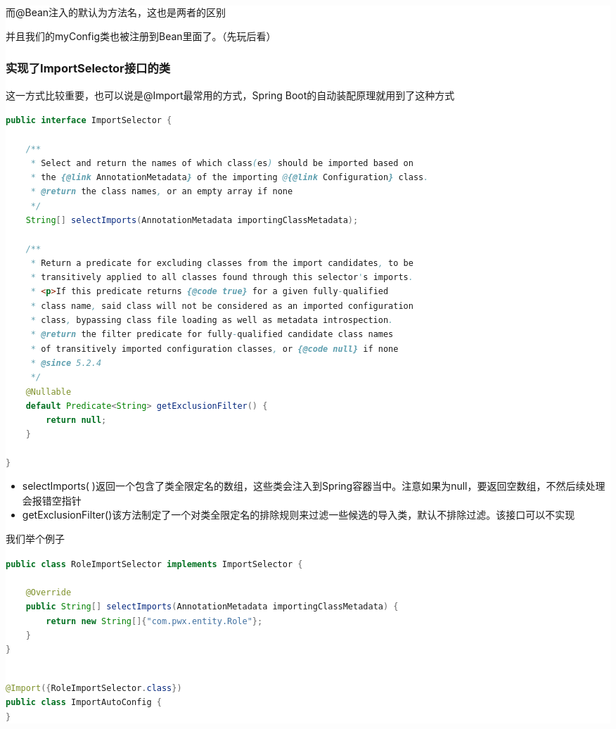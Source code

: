 而@Bean注入的默认为方法名，这也是两者的区别

并且我们的myConfig类也被注册到Bean里面了。（先玩后看）

### 实现了ImportSelector接口的类

这一方式比较重要，也可以说是@Import最常用的方式，Spring Boot的自动装配原理就用到了这种方式

```java
public interface ImportSelector {

    /**
     * Select and return the names of which class(es) should be imported based on
     * the {@link AnnotationMetadata} of the importing @{@link Configuration} class.
     * @return the class names, or an empty array if none
     */
    String[] selectImports(AnnotationMetadata importingClassMetadata);

    /**
     * Return a predicate for excluding classes from the import candidates, to be
     * transitively applied to all classes found through this selector's imports.
     * <p>If this predicate returns {@code true} for a given fully-qualified
     * class name, said class will not be considered as an imported configuration
     * class, bypassing class file loading as well as metadata introspection.
     * @return the filter predicate for fully-qualified candidate class names
     * of transitively imported configuration classes, or {@code null} if none
     * @since 5.2.4
     */
    @Nullable
    default Predicate<String> getExclusionFilter() {
        return null;
    }

}
```

- selectImports( )返回一个包含了类全限定名的数组，这些类会注入到Spring容器当中。注意如果为null，要返回空数组，不然后续处理会报错空指针
- getExclusionFilter()该方法制定了一个对类全限定名的排除规则来过滤一些候选的导入类，默认不排除过滤。该接口可以不实现

我们举个例子

```java
public class RoleImportSelector implements ImportSelector {

    @Override
    public String[] selectImports(AnnotationMetadata importingClassMetadata) {
        return new String[]{"com.pwx.entity.Role"};
    }
}
```

```java

@Import({RoleImportSelector.class})
public class ImportAutoConfig {
}
```
